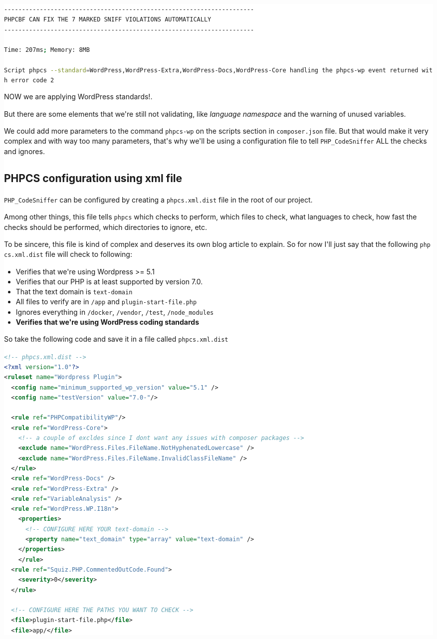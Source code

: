```bash
----------------------------------------------------------------------
PHPCBF CAN FIX THE 7 MARKED SNIFF VIOLATIONS AUTOMATICALLY
----------------------------------------------------------------------

Time: 207ms; Memory: 8MB

Script phpcs --standard=WordPress,WordPress-Extra,WordPress-Docs,WordPress-Core handling the phpcs-wp event returned with error code 2
```

NOW we are applying WordPress standards!.

But there are some elements that we're still not validating, like _language namespace_ and the warning of unused variables.

We could add more parameters to the command `phpcs-wp` on the scripts section in `composer.json` file. But that would make it very complex and with way too many parameters, that's why we'll be using a configuration file to tell `PHP_CodeSniffer` ALL the checks and ignores.

## PHPCS configuration using xml file

`PHP_CodeSniffer` can be configured by creating a `phpcs.xml.dist` file in the root of our project.

Among other things, this file tells `phpcs` which checks to perform, which files to check, what languages to check, how fast the checks should be performed, which directories to ignore, etc.

To be sincere, this file is kind of complex and deserves its own blog article to explain. So for now I'll just say that the following `phpcs.xml.dist` file will check to following:

- Verifies that we're using Wordpress >= 5.1
- Verifies that our PHP is at least supported by version 7.0.
- That the text domain is `text-domain`
- All files to verify are in `/app` and `plugin-start-file.php`
- Ignores everything in `/docker`, `/vendor`, `/test`, `/node_modules`
- **Verifies that we're using WordPress coding standards**

So take the following code and save it in a file called `phpcs.xml.dist`

```xml
<!-- phpcs.xml.dist -->
<?xml version="1.0"?>
<ruleset name="Wordpress Plugin">
  <config name="minimum_supported_wp_version" value="5.1" />
  <config name="testVersion" value="7.0-"/>

  <rule ref="PHPCompatibilityWP"/>
  <rule ref="WordPress-Core">
    <!-- a couple of excldes since I dont want any issues with composer packages -->
    <exclude name="WordPress.Files.FileName.NotHyphenatedLowercase" />
    <exclude name="WordPress.Files.FileName.InvalidClassFileName" />
  </rule>
  <rule ref="WordPress-Docs" />
  <rule ref="WordPress-Extra" />
  <rule ref="VariableAnalysis" />
  <rule ref="WordPress.WP.I18n">
    <properties>
      <!-- CONFIGURE HERE YOUR text-domain -->
      <property name="text_domain" type="array" value="text-domain" />
    </properties>
	</rule>
  <rule ref="Squiz.PHP.CommentedOutCode.Found">
    <severity>0</severity>
  </rule>

  <!-- CONFIGURE HERE THE PATHS YOU WANT TO CHECK -->
  <file>plugin-start-file.php</file>
  <file>app/</file>
```